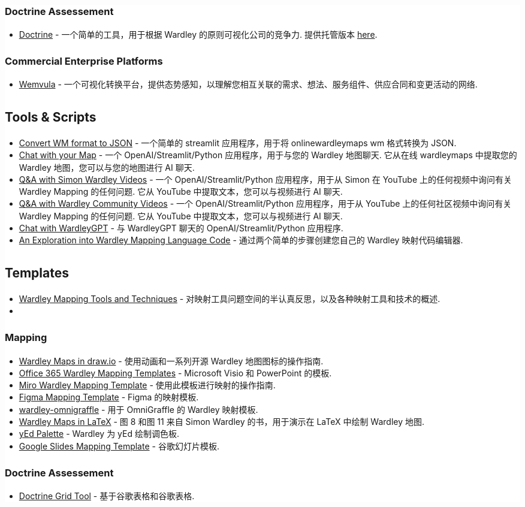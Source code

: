 ### Doctrine Assessement

- [Doctrine](https://github.com/cdaniel/doctrine/)  - 一个简单的工具，用于根据 Wardley 的原则可视化公司的竞争力. 提供托管版本 [here](https://doctrine.wardleymaps.com/).

### Commercial Enterprise Platforms

- [Wemvula](https://wemvu.la/docs/pg.why.us.php) - 一个可视化转换平台，提供态势感知，以理解您相互关联的需求、想法、服务组件、供应合同和变更活动的网络.

## Tools & Scripts

- [Convert WM format to JSON](https://wm2json.streamlit.app/) - 一个简单的 streamlit 应用程序，用于将 onlinewardleymaps wm 格式转换为 JSON.
- [Chat with your Map](https://chatwithwardleymap.streamlit.app/)  - 一个 OpenAI/Streamlit/Python 应用程序，用于与您的 Wardley 地图聊天. 它从在线 wardleymaps 中提取您的 Wardley 地图，您可以与您的地图进行 AI 聊天.
- [Q&A with Simon Wardley Videos](https://simongpt.streamlit.app/)  - 一个 OpenAI/Streamlit/Python 应用程序，用于从 Simon 在 YouTube 上的任何视频中询问有关 Wardley Mapping 的任何问题. 它从 YouTube 中提取文本，您可以与视频进行 AI 聊天.
- [Q&A with Wardley Community Videos](https://wardleygpt.streamlit.app/)  - 一个 OpenAI/Streamlit/Python 应用程序，用于从 YouTube 上的任何社区视频中询问有关 Wardley Mapping 的任何问题. 它从 YouTube 中提取文本，您可以与视频进行 AI 聊天.
- [Chat with WardleyGPT](https://wardleychatbot.streamlit.app/) - 与 WardleyGPT 聊天的 OpenAI/Streamlit/Python 应用程序.
- [An Exploration into Wardley Mapping Language Code](https://medium.com/@mcraddock/an-exploration-into-wardley-mapping-language-mode-aa87763a8b17) - 通过两个简单的步骤创建您自己的 Wardley 映射代码编辑器.

## Templates

- [Wardley Mapping Tools and Techniques](https://hiredthought.com/2017/10/11/wardley-mapping-tools-and-techniques/) - 对映射工具问题空间的半认真反思，以及各种映射工具和技术的概述.
- 
### Mapping

- [Wardley Maps in draw.io](https://juliusgamanyi.com/2019/03/25/wardley-maps-in-drawio/) - 使用动画和一系列开源 Wardley 地图图标的操作指南.
- [Office 365 Wardley Mapping Templates](https://blogs.endjin.com/2020/03/office365-wardley-mapping-templates/) - Microsoft Visio 和 PowerPoint 的模板.
- [Miro Wardley Mapping Template](https://miro.com/blog/wardley-maps-whiteboard-canvas/) - 使用此模板进行映射的操作指南.
- [Figma Mapping Template](https://community.wardleymaps.com/t/figma-mapping-template/487) - Figma 的映射模板.
- [wardley-omnigraffle](https://github.com/harrylove/wardley-omnigraffle) - 用于 OmniGraffle 的 Wardley 映射模板.
- [Wardley Maps in LaTeX](https://github.com/latticecut/Wardley_Chapter2_Finding_a_path) - 图 8 和图 11 来自 Simon Wardley 的书，用于演示在 LaTeX 中绘制 Wardley 地图.
- [yEd Palette](https://github.com/colugo/yed-wardley) - Wardley 为 yEd 绘制调色板.
- [Google Slides Mapping Template](https://docs.google.com/presentation/d/11_7D5KAgEUY3FxKg0K2whpwnC4jZOrS_TO2bpD5PV5A/edit#slide=id.g1aa7821e59_2_0) - 谷歌幻灯片模板.

### Doctrine Assessement

- [Doctrine Grid Tool](https://justin.stach.uk/doctrine_grid_tool) - 基于谷歌表格和谷歌表格.
